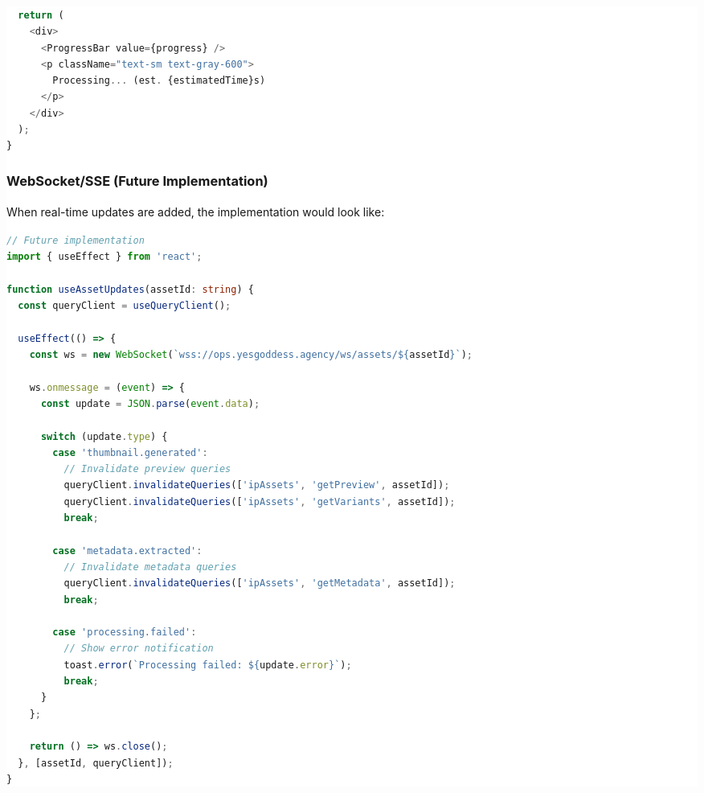 ```typescript
  return (
    <div>
      <ProgressBar value={progress} />
      <p className="text-sm text-gray-600">
        Processing... (est. {estimatedTime}s)
      </p>
    </div>
  );
}
```

### WebSocket/SSE (Future Implementation)

When real-time updates are added, the implementation would look like:

```typescript
// Future implementation
import { useEffect } from 'react';

function useAssetUpdates(assetId: string) {
  const queryClient = useQueryClient();

  useEffect(() => {
    const ws = new WebSocket(`wss://ops.yesgoddess.agency/ws/assets/${assetId}`);

    ws.onmessage = (event) => {
      const update = JSON.parse(event.data);
      
      switch (update.type) {
        case 'thumbnail.generated':
          // Invalidate preview queries
          queryClient.invalidateQueries(['ipAssets', 'getPreview', assetId]);
          queryClient.invalidateQueries(['ipAssets', 'getVariants', assetId]);
          break;
          
        case 'metadata.extracted':
          // Invalidate metadata queries
          queryClient.invalidateQueries(['ipAssets', 'getMetadata', assetId]);
          break;
          
        case 'processing.failed':
          // Show error notification
          toast.error(`Processing failed: ${update.error}`);
          break;
      }
    };

    return () => ws.close();
  }, [assetId, queryClient]);
}
```
